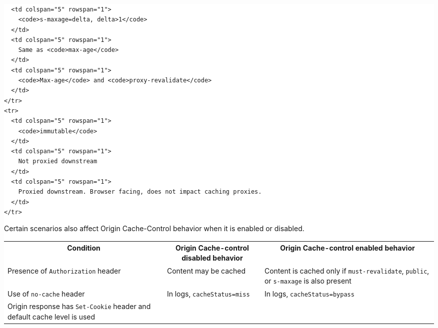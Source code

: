       <td colspan="5" rowspan="1">
        <code>s-maxage=delta, delta>1</code>
      </td>
      <td colspan="5" rowspan="1">
        Same as <code>max-age</code>
      </td>
      <td colspan="5" rowspan="1">
        <code>Max-age</code> and <code>proxy-revalidate</code>
      </td>
    </tr>
    <tr>
      <td colspan="5" rowspan="1">
        <code>immutable</code>
      </td>
      <td colspan="5" rowspan="1">
        Not proxied downstream
      </td>
      <td colspan="5" rowspan="1">
        Proxied downstream. Browser facing, does not impact caching proxies.
      </td>
    </tr>
  </tbody>
</table>

Certain scenarios also affect Origin Cache-Control behavior when it is enabled or disabled.

<table>
  <tbody>
    <th colspan="5" rowspan="1">
      Condition
    </th>
    <th colspan="5" rowspan="1">
      Origin Cache-control disabled behavior
    </th>
    <th colspan="5" rowspan="1">
      Origin Cache-control enabled behavior
    </th>
    <tr>
      <td colspan="5" rowspan="1">
        Presence of <code>Authorization</code> header
      </td>
      <td colspan="5" rowspan="1">
        Content may be cached
      </td>
      <td colspan="5" rowspan="1">
        Content is cached only if <code>must-revalidate</code>, <code>public</code>, or <code>s-maxage</code> is also present
      </td>
    </tr>
    <tr>
      <td colspan="5" rowspan="1">
        Use of <code>no-cache</code> header
      </td>
      <td colspan="5" rowspan="1">
        In logs, <code>cacheStatus=miss</code>
      </td>
      <td colspan="5" rowspan="1">
        In logs, <code>cacheStatus=bypass</code>
      </td>
    </tr>
    <tr>
      <td colspan="5" rowspan="1">
        Origin response has <code>Set-Cookie</code> header and default cache level is used
      </td>